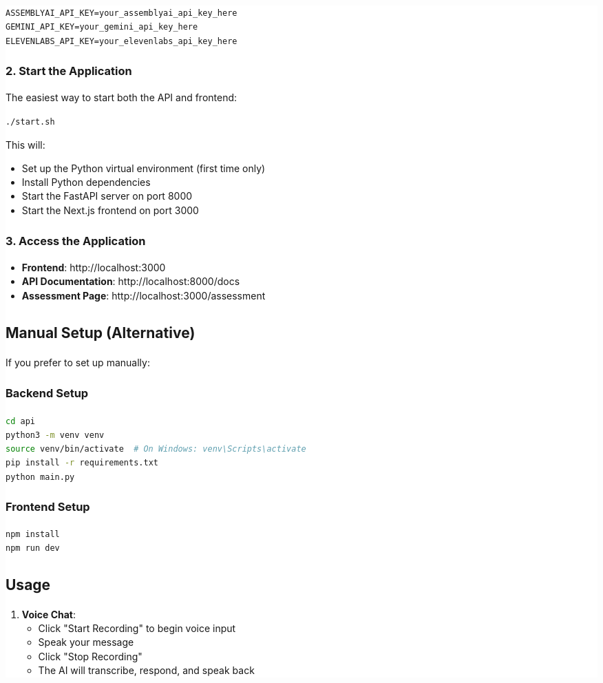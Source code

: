 ```
ASSEMBLYAI_API_KEY=your_assemblyai_api_key_here
GEMINI_API_KEY=your_gemini_api_key_here  
ELEVENLABS_API_KEY=your_elevenlabs_api_key_here
```

### 2. Start the Application

The easiest way to start both the API and frontend:

```bash
./start.sh
```

This will:
- Set up the Python virtual environment (first time only)
- Install Python dependencies
- Start the FastAPI server on port 8000
- Start the Next.js frontend on port 3000

### 3. Access the Application

- **Frontend**: http://localhost:3000
- **API Documentation**: http://localhost:8000/docs
- **Assessment Page**: http://localhost:3000/assessment

## Manual Setup (Alternative)

If you prefer to set up manually:

### Backend Setup

```bash
cd api
python3 -m venv venv
source venv/bin/activate  # On Windows: venv\Scripts\activate
pip install -r requirements.txt
python main.py
```

### Frontend Setup

```bash
npm install
npm run dev
```

## Usage

1. **Voice Chat**: 
   - Click "Start Recording" to begin voice input
   - Speak your message
   - Click "Stop Recording" 
   - The AI will transcribe, respond, and speak back
